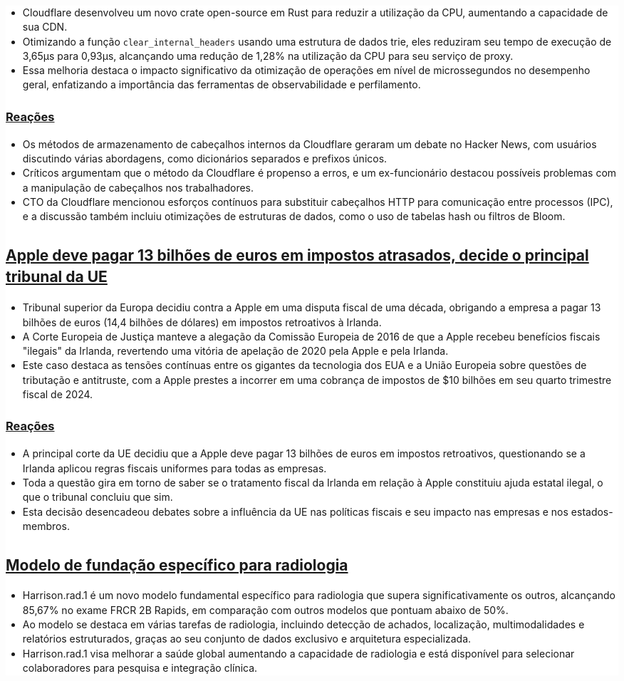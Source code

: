 - Cloudflare desenvolveu um novo crate open-source em Rust para reduzir a utilização da CPU, aumentando a capacidade de sua CDN.
- Otimizando a função `clear_internal_headers` usando uma estrutura de dados trie, eles reduziram seu tempo de execução de 3,65µs para 0,93µs, alcançando uma redução de 1,28% na utilização da CPU para seu serviço de proxy.
- Essa melhoria destaca o impacto significativo da otimização de operações em nível de microssegundos no desempenho geral, enfatizando a importância das ferramentas de observabilidade e perfilamento.

### [Reações](https://news.ycombinator.com/item?id=41501496)

- Os métodos de armazenamento de cabeçalhos internos da Cloudflare geraram um debate no Hacker News, com usuários discutindo várias abordagens, como dicionários separados e prefixos únicos.
- Críticos argumentam que o método da Cloudflare é propenso a erros, e um ex-funcionário destacou possíveis problemas com a manipulação de cabeçalhos nos trabalhadores.
- CTO da Cloudflare mencionou esforços contínuos para substituir cabeçalhos HTTP para comunicação entre processos (IPC), e a discussão também incluiu otimizações de estruturas de dados, como o uso de tabelas hash ou filtros de Bloom.

## [Apple deve pagar 13 bilhões de euros em impostos atrasados, decide o principal tribunal da UE](https://www.cnbc.com/2024/09/10/apple-loses-eu-court-battle-over-13-billion-euro-tax-bill-in-ireland.html)

- Tribunal superior da Europa decidiu contra a Apple em uma disputa fiscal de uma década, obrigando a empresa a pagar 13 bilhões de euros (14,4 bilhões de dólares) em impostos retroativos à Irlanda.
- A Corte Europeia de Justiça manteve a alegação da Comissão Europeia de 2016 de que a Apple recebeu benefícios fiscais "ilegais" da Irlanda, revertendo uma vitória de apelação de 2020 pela Apple e pela Irlanda.
- Este caso destaca as tensões contínuas entre os gigantes da tecnologia dos EUA e a União Europeia sobre questões de tributação e antitruste, com a Apple prestes a incorrer em uma cobrança de impostos de $10 bilhões em seu quarto trimestre fiscal de 2024.

### [Reações](https://news.ycombinator.com/item?id=41498358)

- A principal corte da UE decidiu que a Apple deve pagar 13 bilhões de euros em impostos retroativos, questionando se a Irlanda aplicou regras fiscais uniformes para todas as empresas.
- Toda a questão gira em torno de saber se o tratamento fiscal da Irlanda em relação à Apple constituiu ajuda estatal ilegal, o que o tribunal concluiu que sim.
- Esta decisão desencadeou debates sobre a influência da UE nas políticas fiscais e seu impacto nas empresas e nos estados-membros.

## [Modelo de fundação específico para radiologia](https://harrison.ai/harrison-rad-1/)

- Harrison.rad.1 é um novo modelo fundamental específico para radiologia que supera significativamente os outros, alcançando 85,67% no exame FRCR 2B Rapids, em comparação com outros modelos que pontuam abaixo de 50%.
- Ao modelo se destaca em várias tarefas de radiologia, incluindo detecção de achados, localização, multimodalidades e relatórios estruturados, graças ao seu conjunto de dados exclusivo e arquitetura especializada.
- Harrison.rad.1 visa melhorar a saúde global aumentando a capacidade de radiologia e está disponível para selecionar colaboradores para pesquisa e integração clínica.
